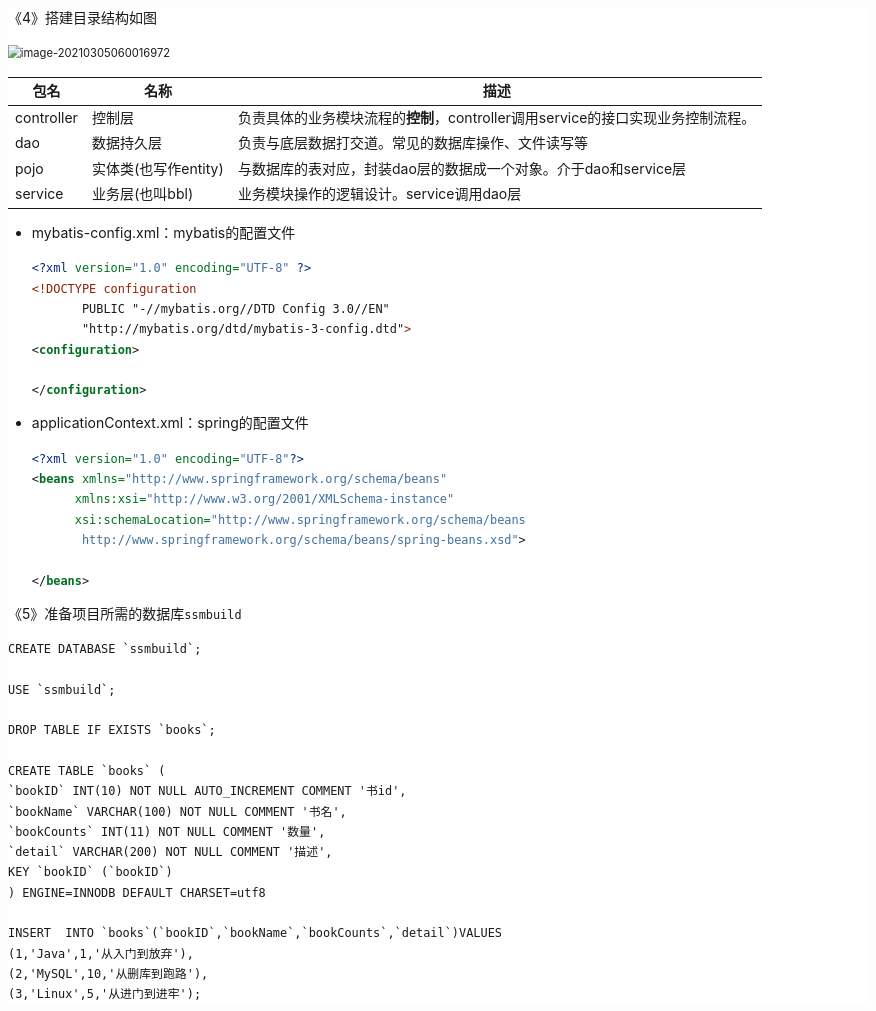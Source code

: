 《4》搭建目录结构如图

<img src="https://jihulab.com/Leslie61/imagelake/-/raw/main/pictures/2023/04/image-20210305060016972.png" alt="image-20210305060016972" style="zoom:80%;" />

| 包名       | 名称                 | 描述                                                         |
| ---------- | -------------------- | ------------------------------------------------------------ |
| controller | 控制层               | 负责具体的业务模块流程的**控制**，controller调用service的接口实现业务控制流程。 |
| dao        | 数据持久层           | 负责与底层数据打交道。常见的数据库操作、文件读写等           |
| pojo       | 实体类(也写作entity) | 与数据库的表对应，封装dao层的数据成一个对象。介于dao和service层 |
| service    | 业务层(也叫bbl)      | 业务模块操作的逻辑设计。service调用dao层                     |

- mybatis-config.xml：mybatis的配置文件

  ```xml
  <?xml version="1.0" encoding="UTF-8" ?>
  <!DOCTYPE configuration
         PUBLIC "-//mybatis.org//DTD Config 3.0//EN"
         "http://mybatis.org/dtd/mybatis-3-config.dtd">
  <configuration>
  
  </configuration>
  ```

- applicationContext.xml：spring的配置文件

  ```xml
  <?xml version="1.0" encoding="UTF-8"?>
  <beans xmlns="http://www.springframework.org/schema/beans"
        xmlns:xsi="http://www.w3.org/2001/XMLSchema-instance"
        xsi:schemaLocation="http://www.springframework.org/schema/beans
         http://www.springframework.org/schema/beans/spring-beans.xsd">
  
  </beans>
  ```

《5》准备项目所需的数据库`ssmbuild`

```mysql
CREATE DATABASE `ssmbuild`;

USE `ssmbuild`;

DROP TABLE IF EXISTS `books`;

CREATE TABLE `books` (
`bookID` INT(10) NOT NULL AUTO_INCREMENT COMMENT '书id',
`bookName` VARCHAR(100) NOT NULL COMMENT '书名',
`bookCounts` INT(11) NOT NULL COMMENT '数量',
`detail` VARCHAR(200) NOT NULL COMMENT '描述',
KEY `bookID` (`bookID`)
) ENGINE=INNODB DEFAULT CHARSET=utf8

INSERT  INTO `books`(`bookID`,`bookName`,`bookCounts`,`detail`)VALUES
(1,'Java',1,'从入门到放弃'),
(2,'MySQL',10,'从删库到跑路'),
(3,'Linux',5,'从进门到进牢');
```

